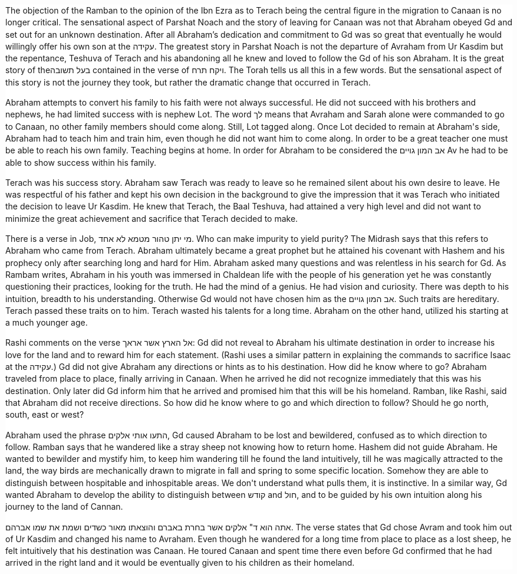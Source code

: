 The objection of the Ramban to the opinion of the Ibn Ezra as to Terach being the central figure in the migration to Canaan is no longer critical. The sensational aspect of Parshat Noach and the story of leaving for Canaan was not that Abraham obeyed Gd and set out for an unknown destination. After all Abraham’s dedication and commitment to Gd was so great that eventually he would willingly offer his own son at the עקידה. The greatest story in Parshat Noach is not the departure of Avraham from Ur Kasdim but the repentance, Teshuva of Terach and his abandoning all he knew and loved to follow the Gd of his son Abraham. It is the great story of theבעל תשובה  contained in the verse of ויקח תרח. The Torah tells us all this in a few words. But the sensational aspect of this story is not the journey they took, but rather the dramatic change that occurred in Terach.

Abraham attempts to convert his family to his faith were not always successful. He did not succeed with his brothers and nephews, he had limited success with is nephew Lot. The word לך means that Avraham and Sarah alone were commanded to go to Canaan, no other family members should come along. Still, Lot tagged along. Once Lot decided to remain at Abraham's side, Abraham had to teach him and train him, even though he did not want him to come along. In order to be a great teacher one must be able to reach his own family. Teaching begins at home. In order for Abraham to be considered the אב המון גויים Av he had to be able to show success within his family.

Terach was his success story. Abraham saw Terach was ready to leave so he remained silent about his own desire to leave. He was respectful of his father and kept his own decision in the background to give the impression that it was Terach who initiated the decision to leave Ur Kasdim. He knew that Terach, the Baal Teshuva, had attained a very high level and did not want to minimize the great achievement and sacrifice that Terach decided to make. 

There is a verse in Job, מי יתן טהור מטמא לא אחד. Who can make impurity to yield purity? The Midrash says that this refers to Abraham who came from Terach. Abraham ultimately became a great prophet but he attained his covenant with Hashem and his prophecy only after searching long and hard for Him. Abraham asked many questions and was relentless in his search for Gd. As Rambam writes, Abraham in his youth was immersed in Chaldean life with the people of his generation yet he was constantly questioning their practices, looking for the truth. He had the mind of a genius. He had vision and curiosity. There was depth to his intuition, breadth to his understanding. Otherwise Gd would not have chosen him as the אב המון גויים. Such traits are hereditary. Terach passed these traits on to him. Terach wasted his talents for a long time. Abraham on the other hand, utilized his starting at a much younger age.

Rashi comments on the verse אל הארץ אשר אראך:  Gd did not reveal to Abraham his ultimate destination in order to increase his love for the land and to reward him for each statement. (Rashi uses a similar pattern in explaining the commands to sacrifice Isaac at the עקידה.) Gd did not give Abraham any directions or hints as to his destination. How did he know where to go? Abraham traveled from place to place, finally arriving in Canaan. When he arrived he did not recognize immediately that this was his destination. Only later did Gd inform him that he arrived and promised him that this will be his homeland. Ramban, like Rashi, said that Abraham did not receive directions. So how did he know where to go and which direction to follow? Should he go north, south, east or west? 

Abraham used the phrase התעו אותי אלקים, Gd caused Abraham to be lost and bewildered, confused as to which direction to follow. Ramban says that he wandered like a stray sheep not knowing how to return home. Hashem did not guide Abraham. He wanted to bewilder and mystify him, to keep him wandering till he found the land intuitively, till he was magically attracted to the land, the way birds are mechanically drawn to migrate in fall and spring to some specific location. Somehow they are able to distinguish between hospitable and inhospitable areas. We don't understand what pulls them, it is instinctive. In a similar way, Gd wanted Abraham to develop the ability to distinguish between   קודש  and חול, and to be guided by his own intuition along his journey to the land of Cannan.

אתה הוא ד" אלקים אשר בחרת באברם והוצאתו מאור כשדים ושמת את שמו אברהם. The verse states that Gd chose Avram and took him out of Ur Kasdim and changed his name to Avraham. Even though he wandered for a long time from place to place as a lost sheep, he felt intuitively that his destination was Canaan. He toured Canaan and spent time there even before Gd confirmed that he had arrived in the right land and it would be eventually given to his children as their homeland. 
